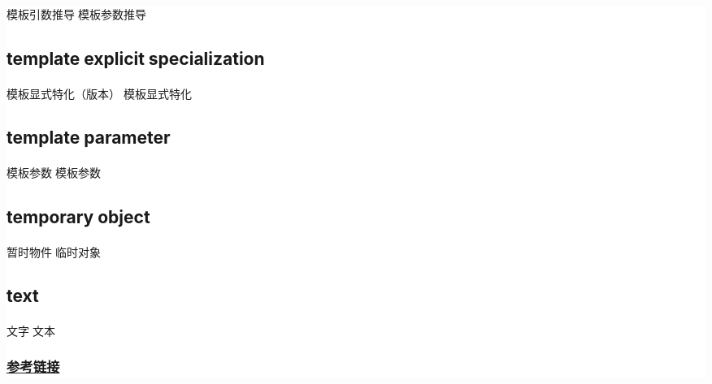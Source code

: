 模板引数推导 模板参数推导


## template explicit specialization

模板显式特化（版本） 模板显式特化


## template parameter

模板参数 模板参数


## temporary object

暂时物件 临时对象


## text

文字 文本

### [参考链接](!https://htmlpreview.github.io/?https://raw.githubusercontent.com/Georgewgf/reciteWords/master/index.html)